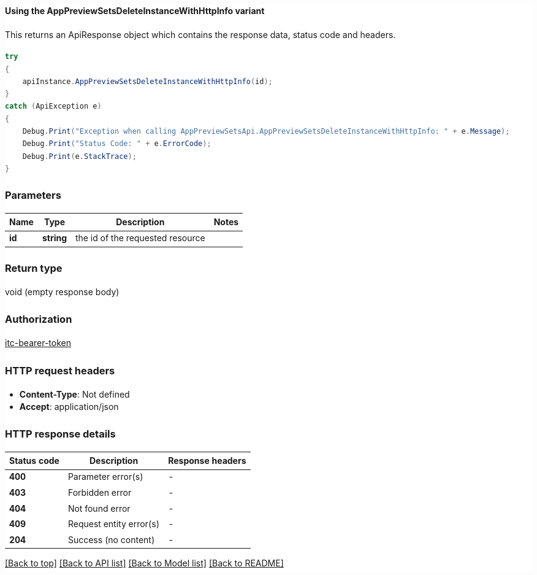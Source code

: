 #### Using the AppPreviewSetsDeleteInstanceWithHttpInfo variant
This returns an ApiResponse object which contains the response data, status code and headers.

```csharp
try
{
    apiInstance.AppPreviewSetsDeleteInstanceWithHttpInfo(id);
}
catch (ApiException e)
{
    Debug.Print("Exception when calling AppPreviewSetsApi.AppPreviewSetsDeleteInstanceWithHttpInfo: " + e.Message);
    Debug.Print("Status Code: " + e.ErrorCode);
    Debug.Print(e.StackTrace);
}
```

### Parameters

| Name | Type | Description | Notes |
|------|------|-------------|-------|
| **id** | **string** | the id of the requested resource |  |

### Return type

void (empty response body)

### Authorization

[itc-bearer-token](../README.md#itc-bearer-token)

### HTTP request headers

 - **Content-Type**: Not defined
 - **Accept**: application/json


### HTTP response details
| Status code | Description | Response headers |
|-------------|-------------|------------------|
| **400** | Parameter error(s) |  -  |
| **403** | Forbidden error |  -  |
| **404** | Not found error |  -  |
| **409** | Request entity error(s) |  -  |
| **204** | Success (no content) |  -  |

[[Back to top]](#) [[Back to API list]](../README.md#documentation-for-api-endpoints) [[Back to Model list]](../README.md#documentation-for-models) [[Back to README]](../README.md)
